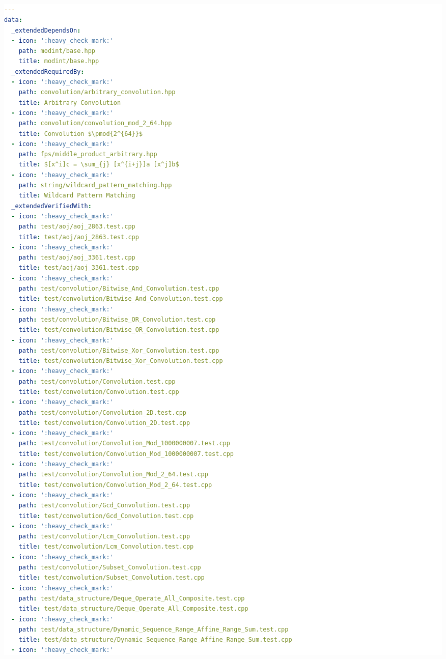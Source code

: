 ```yaml
---
data:
  _extendedDependsOn:
  - icon: ':heavy_check_mark:'
    path: modint/base.hpp
    title: modint/base.hpp
  _extendedRequiredBy:
  - icon: ':heavy_check_mark:'
    path: convolution/arbitrary_convolution.hpp
    title: Arbitrary Convolution
  - icon: ':heavy_check_mark:'
    path: convolution/convolution_mod_2_64.hpp
    title: Convolution $\pmod{2^{64}}$
  - icon: ':heavy_check_mark:'
    path: fps/middle_product_arbitrary.hpp
    title: $[x^i]c = \sum_{j} [x^{i+j}]a [x^j]b$
  - icon: ':heavy_check_mark:'
    path: string/wildcard_pattern_matching.hpp
    title: Wildcard Pattern Matching
  _extendedVerifiedWith:
  - icon: ':heavy_check_mark:'
    path: test/aoj/aoj_2863.test.cpp
    title: test/aoj/aoj_2863.test.cpp
  - icon: ':heavy_check_mark:'
    path: test/aoj/aoj_3361.test.cpp
    title: test/aoj/aoj_3361.test.cpp
  - icon: ':heavy_check_mark:'
    path: test/convolution/Bitwise_And_Convolution.test.cpp
    title: test/convolution/Bitwise_And_Convolution.test.cpp
  - icon: ':heavy_check_mark:'
    path: test/convolution/Bitwise_OR_Convolution.test.cpp
    title: test/convolution/Bitwise_OR_Convolution.test.cpp
  - icon: ':heavy_check_mark:'
    path: test/convolution/Bitwise_Xor_Convolution.test.cpp
    title: test/convolution/Bitwise_Xor_Convolution.test.cpp
  - icon: ':heavy_check_mark:'
    path: test/convolution/Convolution.test.cpp
    title: test/convolution/Convolution.test.cpp
  - icon: ':heavy_check_mark:'
    path: test/convolution/Convolution_2D.test.cpp
    title: test/convolution/Convolution_2D.test.cpp
  - icon: ':heavy_check_mark:'
    path: test/convolution/Convolution_Mod_1000000007.test.cpp
    title: test/convolution/Convolution_Mod_1000000007.test.cpp
  - icon: ':heavy_check_mark:'
    path: test/convolution/Convolution_Mod_2_64.test.cpp
    title: test/convolution/Convolution_Mod_2_64.test.cpp
  - icon: ':heavy_check_mark:'
    path: test/convolution/Gcd_Convolution.test.cpp
    title: test/convolution/Gcd_Convolution.test.cpp
  - icon: ':heavy_check_mark:'
    path: test/convolution/Lcm_Convolution.test.cpp
    title: test/convolution/Lcm_Convolution.test.cpp
  - icon: ':heavy_check_mark:'
    path: test/convolution/Subset_Convolution.test.cpp
    title: test/convolution/Subset_Convolution.test.cpp
  - icon: ':heavy_check_mark:'
    path: test/data_structure/Deque_Operate_All_Composite.test.cpp
    title: test/data_structure/Deque_Operate_All_Composite.test.cpp
  - icon: ':heavy_check_mark:'
    path: test/data_structure/Dynamic_Sequence_Range_Affine_Range_Sum.test.cpp
    title: test/data_structure/Dynamic_Sequence_Range_Affine_Range_Sum.test.cpp
  - icon: ':heavy_check_mark:'
```